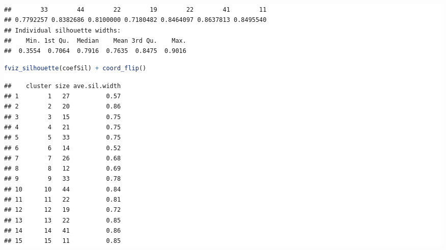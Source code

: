    ##        33        44        22        19        22        41        11 
    ## 0.7792257 0.8382686 0.8100000 0.7180482 0.8464097 0.8637813 0.8495540 
    ## Individual silhouette widths:
    ##    Min. 1st Qu.  Median    Mean 3rd Qu.    Max. 
    ##  0.3554  0.7064  0.7916  0.7635  0.8475  0.9016

``` r
fviz_silhouette(coefSil) + coord_flip()
```

    ##    cluster size ave.sil.width
    ## 1        1   27          0.57
    ## 2        2   20          0.86
    ## 3        3   15          0.75
    ## 4        4   21          0.75
    ## 5        5   33          0.75
    ## 6        6   14          0.52
    ## 7        7   26          0.68
    ## 8        8   12          0.69
    ## 9        9   33          0.78
    ## 10      10   44          0.84
    ## 11      11   22          0.81
    ## 12      12   19          0.72
    ## 13      13   22          0.85
    ## 14      14   41          0.86
    ## 15      15   11          0.85
